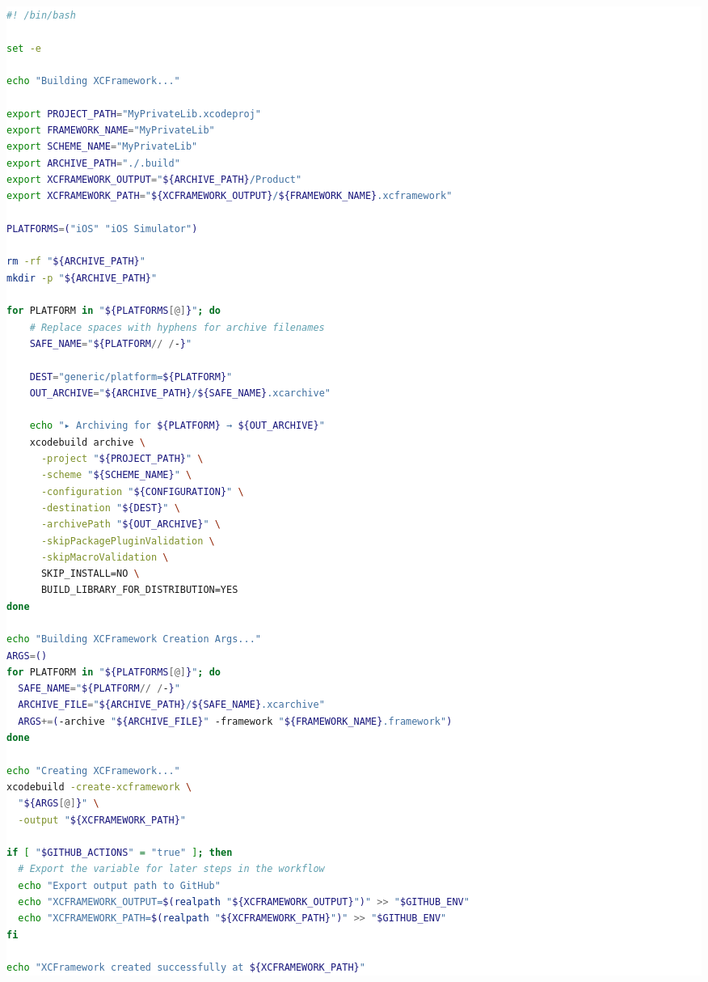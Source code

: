 ```bash
#! /bin/bash

set -e

echo "Building XCFramework..."

export PROJECT_PATH="MyPrivateLib.xcodeproj"
export FRAMEWORK_NAME="MyPrivateLib"
export SCHEME_NAME="MyPrivateLib"
export ARCHIVE_PATH="./.build"
export XCFRAMEWORK_OUTPUT="${ARCHIVE_PATH}/Product"
export XCFRAMEWORK_PATH="${XCFRAMEWORK_OUTPUT}/${FRAMEWORK_NAME}.xcframework"

PLATFORMS=("iOS" "iOS Simulator")

rm -rf "${ARCHIVE_PATH}"
mkdir -p "${ARCHIVE_PATH}"

for PLATFORM in "${PLATFORMS[@]}"; do
    # Replace spaces with hyphens for archive filenames
    SAFE_NAME="${PLATFORM// /-}"

    DEST="generic/platform=${PLATFORM}"
    OUT_ARCHIVE="${ARCHIVE_PATH}/${SAFE_NAME}.xcarchive"

    echo "▸ Archiving for ${PLATFORM} → ${OUT_ARCHIVE}"
    xcodebuild archive \
      -project "${PROJECT_PATH}" \
      -scheme "${SCHEME_NAME}" \
      -configuration "${CONFIGURATION}" \
      -destination "${DEST}" \
      -archivePath "${OUT_ARCHIVE}" \
      -skipPackagePluginValidation \
      -skipMacroValidation \
      SKIP_INSTALL=NO \
      BUILD_LIBRARY_FOR_DISTRIBUTION=YES
done

echo "Building XCFramework Creation Args..."
ARGS=()
for PLATFORM in "${PLATFORMS[@]}"; do
  SAFE_NAME="${PLATFORM// /-}"
  ARCHIVE_FILE="${ARCHIVE_PATH}/${SAFE_NAME}.xcarchive"
  ARGS+=(-archive "${ARCHIVE_FILE}" -framework "${FRAMEWORK_NAME}.framework")
done

echo "Creating XCFramework..."
xcodebuild -create-xcframework \
  "${ARGS[@]}" \
  -output "${XCFRAMEWORK_PATH}"

if [ "$GITHUB_ACTIONS" = "true" ]; then
  # Export the variable for later steps in the workflow
  echo "Export output path to GitHub"
  echo "XCFRAMEWORK_OUTPUT=$(realpath "${XCFRAMEWORK_OUTPUT}")" >> "$GITHUB_ENV"
  echo "XCFRAMEWORK_PATH=$(realpath "${XCFRAMEWORK_PATH}")" >> "$GITHUB_ENV"
fi

echo "XCFramework created successfully at ${XCFRAMEWORK_PATH}"
```
